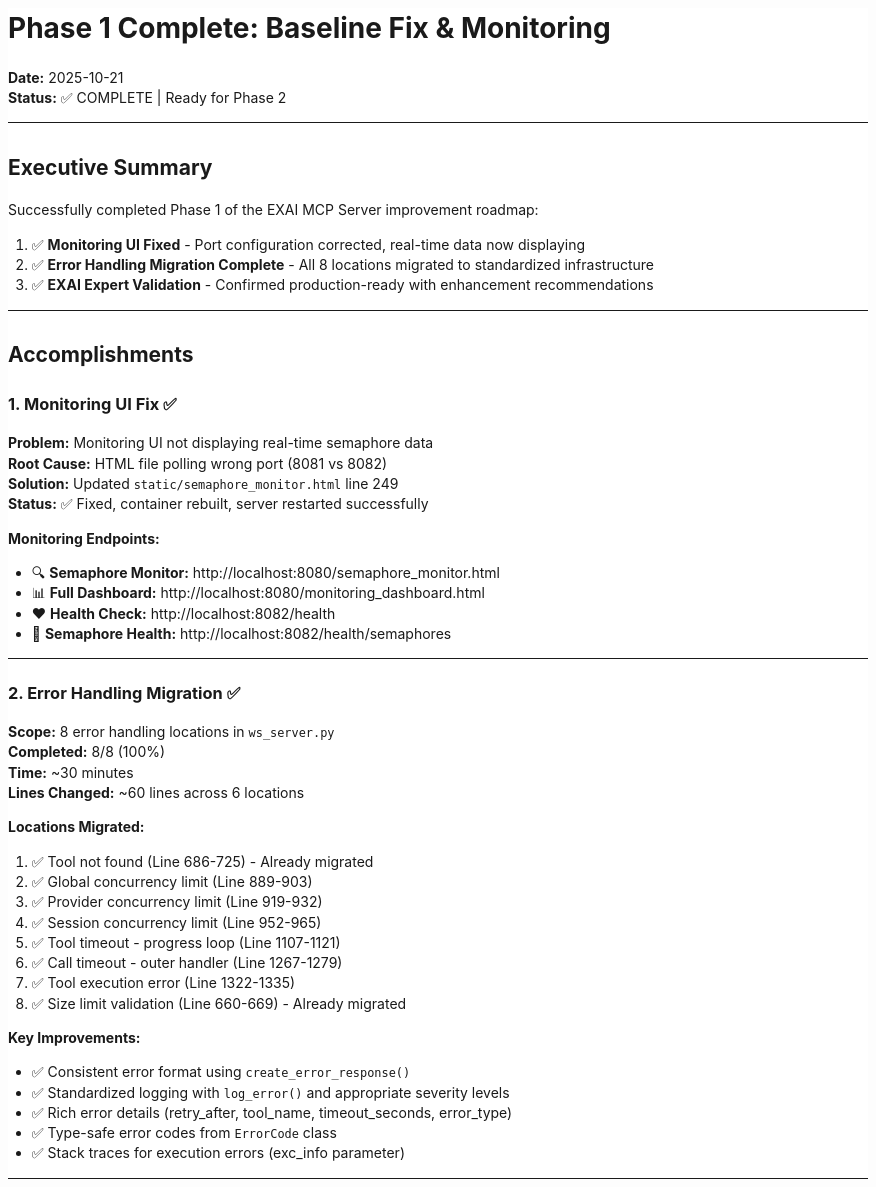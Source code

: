# Phase 1 Complete: Baseline Fix & Monitoring
**Date:** 2025-10-21  
**Status:** ✅ COMPLETE | Ready for Phase 2

---

## Executive Summary

Successfully completed Phase 1 of the EXAI MCP Server improvement roadmap:
1. ✅ **Monitoring UI Fixed** - Port configuration corrected, real-time data now displaying
2. ✅ **Error Handling Migration Complete** - All 8 locations migrated to standardized infrastructure
3. ✅ **EXAI Expert Validation** - Confirmed production-ready with enhancement recommendations

---

## Accomplishments

### 1. Monitoring UI Fix ✅

**Problem:** Monitoring UI not displaying real-time semaphore data  
**Root Cause:** HTML file polling wrong port (8081 vs 8082)  
**Solution:** Updated `static/semaphore_monitor.html` line 249  
**Status:** ✅ Fixed, container rebuilt, server restarted successfully

**Monitoring Endpoints:**
- 🔍 **Semaphore Monitor:** http://localhost:8080/semaphore_monitor.html
- 📊 **Full Dashboard:** http://localhost:8080/monitoring_dashboard.html
- ❤️ **Health Check:** http://localhost:8082/health
- 🔬 **Semaphore Health:** http://localhost:8082/health/semaphores

---

### 2. Error Handling Migration ✅

**Scope:** 8 error handling locations in `ws_server.py`  
**Completed:** 8/8 (100%)  
**Time:** ~30 minutes  
**Lines Changed:** ~60 lines across 6 locations

**Locations Migrated:**
1. ✅ Tool not found (Line 686-725) - Already migrated
2. ✅ Global concurrency limit (Line 889-903)
3. ✅ Provider concurrency limit (Line 919-932)
4. ✅ Session concurrency limit (Line 952-965)
5. ✅ Tool timeout - progress loop (Line 1107-1121)
6. ✅ Call timeout - outer handler (Line 1267-1279)
7. ✅ Tool execution error (Line 1322-1335)
8. ✅ Size limit validation (Line 660-669) - Already migrated

**Key Improvements:**
- ✅ Consistent error format using `create_error_response()`
- ✅ Standardized logging with `log_error()` and appropriate severity levels
- ✅ Rich error details (retry_after, tool_name, timeout_seconds, error_type)
- ✅ Type-safe error codes from `ErrorCode` class
- ✅ Stack traces for execution errors (exc_info parameter)

---